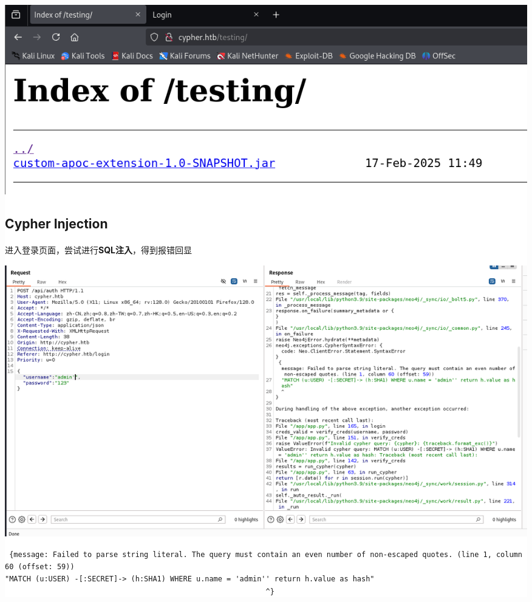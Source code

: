 ![](./images/image-34.png)

## Cypher Injection

进入登录页面，尝试进行**SQL注入**，得到报错回显

![](./images/image-33.png)

```
 {message: Failed to parse string literal. The query must contain an even number of non-escaped quotes. (line 1, column 60 (offset: 59))
"MATCH (u:USER) -[:SECRET]-> (h:SHA1) WHERE u.name = 'admin'' return h.value as hash"
                                                            ^}
```
